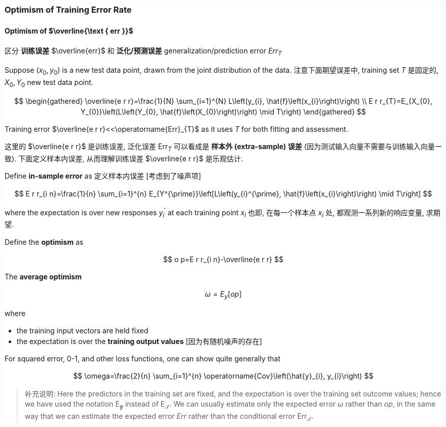 ### Optimism of Training Error Rate

#### Optimism of $\overline{\text { err }}$

区分 **训练误差** $\overline{err}$ 和 **泛化/预测误差** generalization/prediction error $Err_{T}$

Suppose $\left(x_{0}, y_{0}\right)$ is a new test data point, drawn from the joint distribution of the data. 注意下面期望误差中, training set $T$ 是固定的, $X_{0}, Y_{0}$ new test data point.

$$
\begin{gathered}
\overline{e r r}=\frac{1}{N} \sum_{i=1}^{N} L\left(y_{i}, \hat{f}\left(x_{i}\right)\right) \\
E r r_{T}=E_{X_{0}, Y_{0}}\left(L\left(Y_{0}, \hat{f}\left(X_{0}\right)\right) \mid T\right)
\end{gathered}
$$

Training error $\overline{e r r}<<\operatorname{Err}_{T}$ as it uses $T$ for both fitting and assessment.

这里的 $\overline{e r r}$ 是训练误差, 泛化误差 $\operatorname{Err}_{T}$ 可以看成是 **样本外 (extra-sample) 误差** (因为测试输入向量不需要与训练输入向量一致). 下面定义样本内误差, 从而理解训练误差 $\overline{e r r}$ 是乐观估计.

Define **in-sample error** as 定义样本内误差 [考虑到了噪声项]

$$
E r r_{i n}=\frac{1}{n} \sum_{i=1}^{n} E_{Y^{\prime}}\left[L\left(y_{i}^{\prime}, \hat{f}\left(x_{i}\right)\right) \mid T\right]
$$

where the expectation is over new responses $y_{i}^{\prime}$ at each training point $x_{i}$ 也即, 在每一个样本点 $x_i$ 处, 都观测一系列新的响应变量, 求期望.

Define the **optimism** as

$$
o p=E r r_{i n}-\overline{e r r}
$$

The **average optimism**

$$
\omega=E_{y}[o p]
$$

where

- the training input vectors are held fixed
- the expectation is over the **training output values** [因为有随机噪声的存在]

For squared error, 0-1, and other loss functions, one can show quite generally that

$$
\omega=\frac{2}{n} \sum_{i=1}^{n} \operatorname{Cov}\left(\hat{y}_{i}, y_{i}\right)
$$

> 补充说明: Here the predictors in the training set are fixed, and the expectation is over the training set outcome values; hence we have used the notation $\mathrm{E}_{\mathbf{y}}$ instead of $\mathrm{E}_{\mathcal{T}}$. We can usually estimate only the expected error $\omega$ rather than $op$, in the same way that we can estimate the expected error $Err$ rather than the conditional error $\operatorname{Err}_{\mathcal{T}}$.
